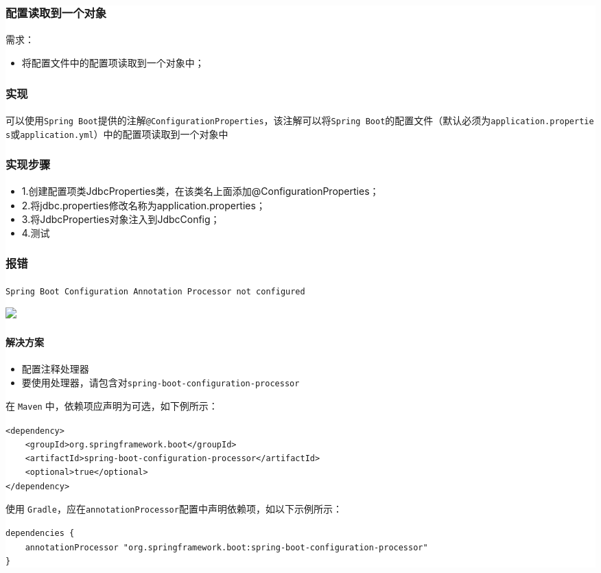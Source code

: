 ### 配置读取到一个对象

需求：
- 将配置文件中的配置项读取到一个对象中；

### 实现
可以使用`Spring Boot`提供的注解`@ConfigurationProperties`，该注解可以将`Spring Boot`的配置文件（默认必须为`application.properties`或`application.yml`）中的配置项读取到一个对象中

### 实现步骤

- 1.创建配置项类JdbcProperties类，在该类名上面添加@ConfigurationProperties；
- 2.将jdbc.properties修改名称为application.properties；
- 3.将JdbcProperties对象注入到JdbcConfig；
- 4.测试




### 报错
```
Spring Boot Configuration Annotation Processor not configured
```

![](https://gitee.com/datau001/picgo/raw/master/images/test/202201131834917.png)
#### 解决方案
- 配置注释处理器
- 要使用处理器，请包含对`spring-boot-configuration-processor`

在 `Maven` 中，依赖项应声明为可选，如下例所示：
```
<dependency>
    <groupId>org.springframework.boot</groupId>
    <artifactId>spring-boot-configuration-processor</artifactId>
    <optional>true</optional>
</dependency>
```
使用 `Gradle`，应在`annotationProcessor`配置中声明依赖项，如以下示例所示：
```
dependencies {
    annotationProcessor "org.springframework.boot:spring-boot-configuration-processor"
}
```


